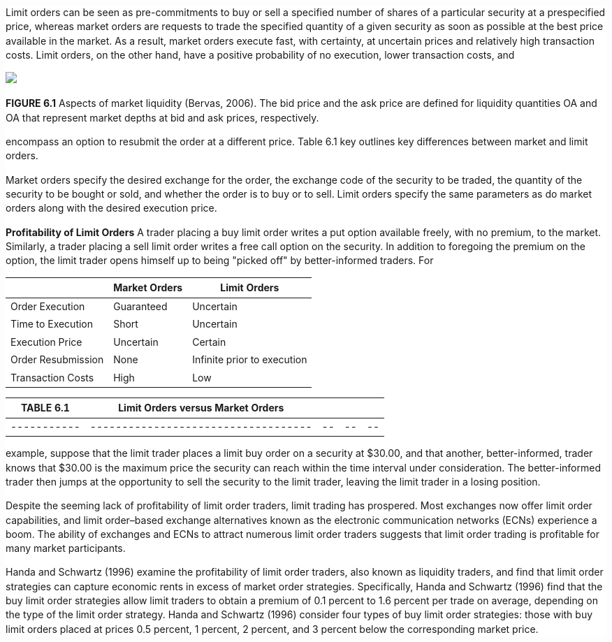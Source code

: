 Limit orders can be seen as pre-commitments to buy or sell a specified number of shares of a particular security at a prespecified price, whereas market orders are requests to trade the specified quantity of a given security as soon as possible at the best price available in the market. As a result, market orders execute fast, with certainty, at uncertain prices and relatively high transaction costs. Limit orders, on the other hand, have a positive probability of no execution, lower transaction costs, and

![](_page_2_Figure_1.jpeg)

**FIGURE 6.1** Aspects of market liquidity (Bervas, 2006). The bid price and the ask price are defined for liquidity quantities OA and OA that represent market depths at bid and ask prices, respectively.

encompass an option to resubmit the order at a different price. Table 6.1 key outlines key differences between market and limit orders.

Market orders specify the desired exchange for the order, the exchange code of the security to be traded, the quantity of the security to be bought or sold, and whether the order is to buy or to sell. Limit orders specify the same parameters as do market orders along with the desired execution price.

**Profitability of Limit Orders** A trader placing a buy limit order writes a put option available freely, with no premium, to the market. Similarly, a trader placing a sell limit order writes a free call option on the security. In addition to foregoing the premium on the option, the limit trader opens himself up to being "picked off" by better-informed traders. For

|                    | Market Orders | Limit Orders                |
|--------------------|---------------|-----------------------------|
| Order Execution    | Guaranteed    | Uncertain                   |
| Time to Execution  | Short         | Uncertain                   |
| Execution Price    | Uncertain     | Certain                     |
| Order Resubmission | None          | Infinite prior to execution |
| Transaction Costs  | High          | Low                         |

| TABLE 6.1 | Limit Orders versus Market Orders |  |  |  |
|-----------|-----------------------------------|--|--|--|
|-----------|-----------------------------------|--|--|--|

example, suppose that the limit trader places a limit buy order on a security at \$30.00, and that another, better-informed, trader knows that \$30.00 is the maximum price the security can reach within the time interval under consideration. The better-informed trader then jumps at the opportunity to sell the security to the limit trader, leaving the limit trader in a losing position.

Despite the seeming lack of profitability of limit order traders, limit trading has prospered. Most exchanges now offer limit order capabilities, and limit order–based exchange alternatives known as the electronic communication networks (ECNs) experience a boom. The ability of exchanges and ECNs to attract numerous limit order traders suggests that limit order trading is profitable for many market participants.

Handa and Schwartz (1996) examine the profitability of limit order traders, also known as liquidity traders, and find that limit order strategies can capture economic rents in excess of market order strategies. Specifically, Handa and Schwartz (1996) find that the buy limit order strategies allow limit traders to obtain a premium of 0.1 percent to 1.6 percent per trade on average, depending on the type of the limit order strategy. Handa and Schwartz (1996) consider four types of buy limit order strategies: those with buy limit orders placed at prices 0.5 percent, 1 percent, 2 percent, and 3 percent below the corresponding market price.
